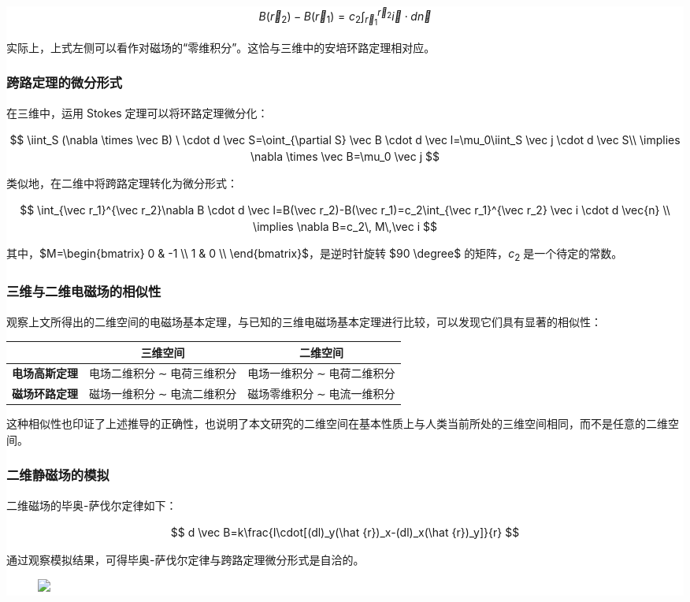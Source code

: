 $$
B(\vec r_2)-B(\vec r_1)=c_2 \int_{\vec r_1}^{\vec r_2} \vec i \cdot d \vec{n}
$$

实际上，上式左侧可以看作对磁场的“零维积分”。这恰与三维中的安培环路定理相对应。

### 跨路定理的微分形式

在三维中，运用 Stokes 定理可以将环路定理微分化：

$$
\iint_S (\nabla \times \vec B) \ \cdot d \vec S=\oint_{\partial S} \vec B \cdot d \vec l=\mu_0\iint_S \vec j \cdot d \vec S\\
\implies \nabla \times \vec B=\mu_0 \vec j
$$

类似地，在二维中将跨路定理转化为微分形式：

$$
\int_{\vec r_1}^{\vec r_2}\nabla B \cdot d \vec l=B(\vec r_2)-B(\vec r_1)=c_2\int_{\vec r_1}^{\vec r_2} \vec i \cdot d \vec{n} \\
\implies \nabla B=c_2\, M\,\vec i
$$

其中，$M=\begin{bmatrix}
0 & -1 \\
1 & 0 \\
\end{bmatrix}$，是逆时针旋转 $90 \degree$ 的矩阵，$c_2$ 是一个待定的常数。

### 三维与二维电磁场的相似性

观察上文所得出的二维空间的电磁场基本定理，与已知的三维电磁场基本定理进行比较，可以发现它们具有显著的相似性：

|   | 三维空间 | 二维空间 |
| - | --- | --- |
| **电场高斯定理** | 电场二维积分 $\sim$ 电荷三维积分 | 电场一维积分 $\sim$ 电荷二维积分 |
| **磁场环路定理** | 磁场一维积分 $\sim$ 电流二维积分 | 磁场零维积分 $\sim$ 电流一维积分 |

这种相似性也印证了上述推导的正确性，也说明了本文研究的二维空间在基本性质上与人类当前所处的三维空间相同，而不是任意的二维空间。

### 二维静磁场的模拟

二维磁场的毕奥-萨伐尔定律如下：

$$
d \vec B=k\frac{I\cdot[(dl)_y(\hat {r})_x-(dl)_x(\hat {r})_y]}{r}
$$

通过观察模拟结果，可得毕奥-萨伐尔定律与跨路定理微分形式是自洽的。

<div grid grid-cols-2 gap-y-4>

<Figure caption="图9 圆形电流环产生的磁场模拟">
<img src="./graphs/out/b-1.png">
</Figure>
